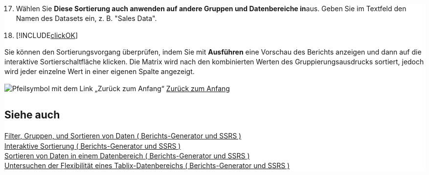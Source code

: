 17. Wählen Sie **Diese Sortierung auch anwenden auf andere Gruppen und Datenbereiche in**aus. Geben Sie im Textfeld den Namen des Datasets ein, z. B. "Sales Data".  
  
18. [!INCLUDE[clickOK](../../includes/clickok-md.md)]  
  
 Sie können den Sortierungsvorgang überprüfen, indem Sie mit **Ausführen** eine Vorschau des Berichts anzeigen und dann auf die interaktive Sortierschaltfläche klicken. Die Matrix wird nach den kombinierten Werten des Gruppierungsausdrucks sortiert, jedoch wird jeder einzelne Wert in einer eigenen Spalte angezeigt.  
  
 ![Pfeilsymbol mit dem Link „Zurück zum Anfang“](../../analysis-services/instances/media/uparrow16x16.gif "Pfeilsymbol mit dem Link „Zurück zum Anfang“") [Zurück zum Anfang](#BackToTop)  
  
## <a name="see-also"></a>Siehe auch  
 [Filter, Gruppen, und Sortieren von Daten &#40; Berichts-Generator und SSRS &#41;](../../reporting-services/report-design/filter-group-and-sort-data-report-builder-and-ssrs.md)   
 [Interaktive Sortierung &#40; Berichts-Generator und SSRS &#41;](../../reporting-services/report-design/interactive-sort-report-builder-and-ssrs.md)   
 [Sortieren von Daten in einem Datenbereich &#40; Berichts-Generator und SSRS &#41;](../../reporting-services/report-design/sort-data-in-a-data-region-report-builder-and-ssrs.md)   
 [Untersuchen der Flexibilität eines Tablix-Datenbereichs &#40; Berichts-Generator und SSRS &#41;](../../reporting-services/report-design/exploring-the-flexibility-of-a-tablix-data-region-report-builder-and-ssrs.md)  
  
  


